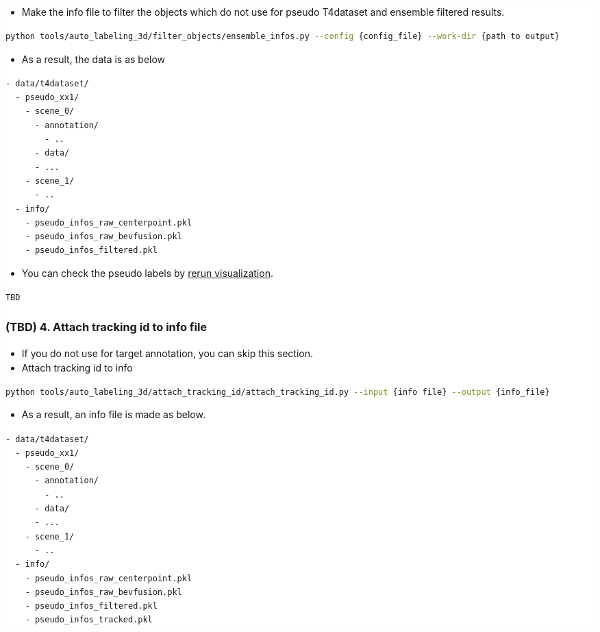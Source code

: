 - Make the info file to filter the objects which do not use for pseudo T4dataset and ensemble filtered results.

```sh
python tools/auto_labeling_3d/filter_objects/ensemble_infos.py --config {config_file} --work-dir {path to output}
```

- As a result, the data is as below

```
- data/t4dataset/
  - pseudo_xx1/
    - scene_0/
      - annotation/
        - ..
      - data/
      - ...
    - scene_1/
      - ..
  - info/
    - pseudo_infos_raw_centerpoint.pkl
    - pseudo_infos_raw_bevfusion.pkl
    - pseudo_infos_filtered.pkl
```

- You can check the pseudo labels by [rerun visualization](/tools/rerun_visualization/).

```
TBD
```

### (TBD) 4. Attach tracking id to info file

- If you do not use for target annotation, you can skip this section.
- Attach tracking id to info

```sh
python tools/auto_labeling_3d/attach_tracking_id/attach_tracking_id.py --input {info file} --output {info_file}
```

- As a result, an info file is made as below.

```
- data/t4dataset/
  - pseudo_xx1/
    - scene_0/
      - annotation/
        - ..
      - data/
      - ...
    - scene_1/
      - ..
  - info/
    - pseudo_infos_raw_centerpoint.pkl
    - pseudo_infos_raw_bevfusion.pkl
    - pseudo_infos_filtered.pkl
    - pseudo_infos_tracked.pkl
```
